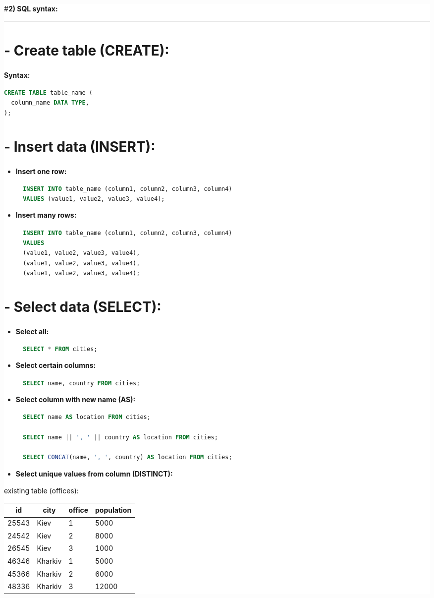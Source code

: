 #**2) SQL syntax:**

---

# **- Create table (CREATE):**  
**Syntax:**
```sql
CREATE TABLE table_name (
  column_name DATA TYPE,
);
```
# **- Insert data (INSERT):**  
 - **Insert one row:**
    ```sql
      INSERT INTO table_name (column1, column2, column3, column4)
      VALUES (value1, value2, value3, value4);
    ```
 - **Insert many rows:**
    ```sql
      INSERT INTO table_name (column1, column2, column3, column4)
      VALUES
      (value1, value2, value3, value4),
      (value1, value2, value3, value4),
      (value1, value2, value3, value4);
    ```
# **- Select data (SELECT):**  
 - **Select all:**
    ```sql
      SELECT * FROM cities;
    ```
 - **Select certain columns:**
    ```sql
      SELECT name, country FROM cities;
    ```
 - **Select column with new name (AS):**
    ```sql
      SELECT name AS location FROM cities;
      
      SELECT name || ', ' || country AS location FROM cities;
      
      SELECT CONCAT(name, ', ', country) AS location FROM cities;
    ```
 - **Select unique values from column (DISTINCT):**

existing table (offices):  

| id         |city         | office       | population     |
|------------|-------------|--------------|----------------|
| 25543      | Kiev        | 1            | 5000           |
| 24542      | Kiev        | 2            | 8000           |
| 26545      | Kiev        | 3            | 1000           |
| 46346      | Kharkiv     | 1            | 5000           |
| 45366      | Kharkiv     | 2            | 6000           |
| 48336      | Kharkiv     | 3            | 12000          |
